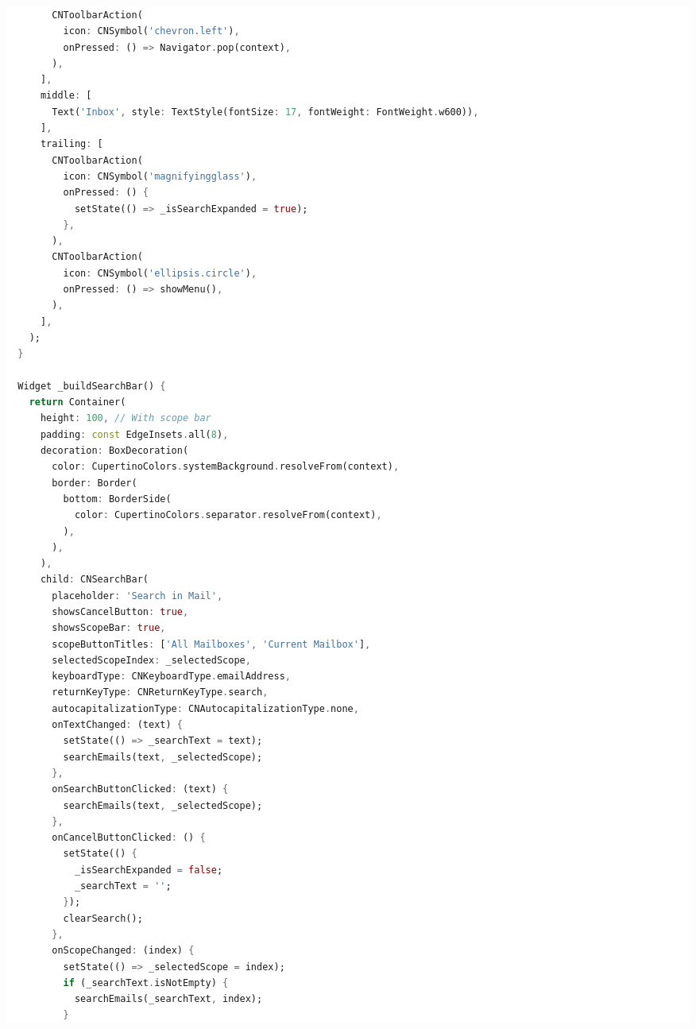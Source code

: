 ```dart
        CNToolbarAction(
          icon: CNSymbol('chevron.left'),
          onPressed: () => Navigator.pop(context),
        ),
      ],
      middle: [
        Text('Inbox', style: TextStyle(fontSize: 17, fontWeight: FontWeight.w600)),
      ],
      trailing: [
        CNToolbarAction(
          icon: CNSymbol('magnifyingglass'),
          onPressed: () {
            setState(() => _isSearchExpanded = true);
          },
        ),
        CNToolbarAction(
          icon: CNSymbol('ellipsis.circle'),
          onPressed: () => showMenu(),
        ),
      ],
    );
  }

  Widget _buildSearchBar() {
    return Container(
      height: 100, // With scope bar
      padding: const EdgeInsets.all(8),
      decoration: BoxDecoration(
        color: CupertinoColors.systemBackground.resolveFrom(context),
        border: Border(
          bottom: BorderSide(
            color: CupertinoColors.separator.resolveFrom(context),
          ),
        ),
      ),
      child: CNSearchBar(
        placeholder: 'Search in Mail',
        showsCancelButton: true,
        showsScopeBar: true,
        scopeButtonTitles: ['All Mailboxes', 'Current Mailbox'],
        selectedScopeIndex: _selectedScope,
        keyboardType: CNKeyboardType.emailAddress,
        returnKeyType: CNReturnKeyType.search,
        autocapitalizationType: CNAutocapitalizationType.none,
        onTextChanged: (text) {
          setState(() => _searchText = text);
          searchEmails(text, _selectedScope);
        },
        onSearchButtonClicked: (text) {
          searchEmails(text, _selectedScope);
        },
        onCancelButtonClicked: () {
          setState(() {
            _isSearchExpanded = false;
            _searchText = '';
          });
          clearSearch();
        },
        onScopeChanged: (index) {
          setState(() => _selectedScope = index);
          if (_searchText.isNotEmpty) {
            searchEmails(_searchText, index);
          }
```